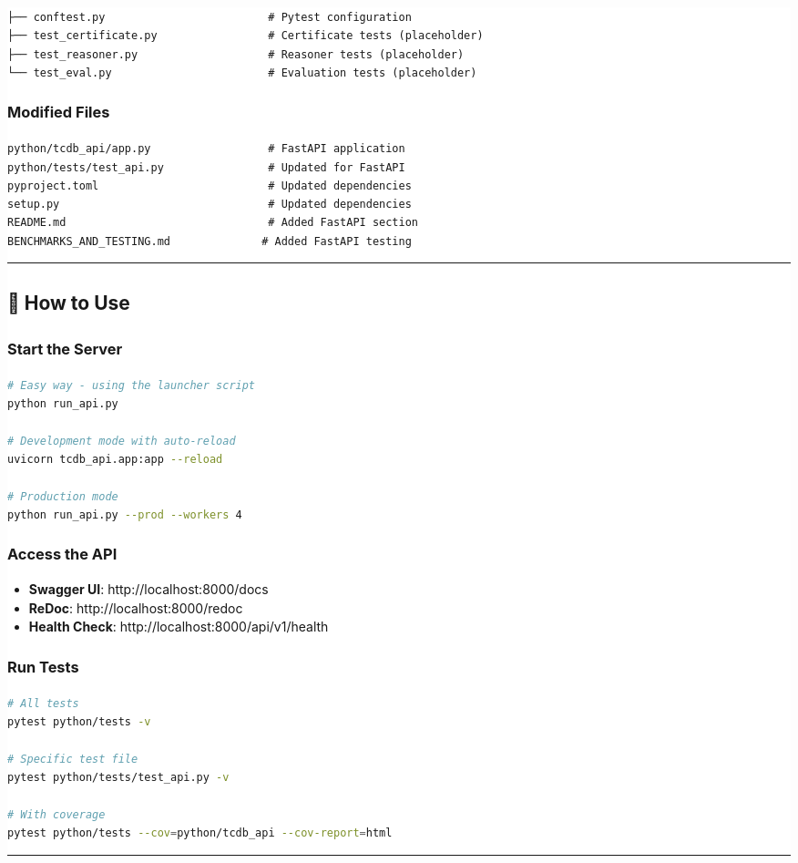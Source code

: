 ```
├── conftest.py                         # Pytest configuration
├── test_certificate.py                 # Certificate tests (placeholder)
├── test_reasoner.py                    # Reasoner tests (placeholder)
└── test_eval.py                        # Evaluation tests (placeholder)
```

### Modified Files
```
python/tcdb_api/app.py                  # FastAPI application
python/tests/test_api.py                # Updated for FastAPI
pyproject.toml                          # Updated dependencies
setup.py                                # Updated dependencies
README.md                               # Added FastAPI section
BENCHMARKS_AND_TESTING.md              # Added FastAPI testing
```

---

## 🚀 How to Use

### Start the Server

```bash
# Easy way - using the launcher script
python run_api.py

# Development mode with auto-reload
uvicorn tcdb_api.app:app --reload

# Production mode
python run_api.py --prod --workers 4
```

### Access the API

- **Swagger UI**: http://localhost:8000/docs
- **ReDoc**: http://localhost:8000/redoc
- **Health Check**: http://localhost:8000/api/v1/health

### Run Tests

```bash
# All tests
pytest python/tests -v

# Specific test file
pytest python/tests/test_api.py -v

# With coverage
pytest python/tests --cov=python/tcdb_api --cov-report=html
```

---